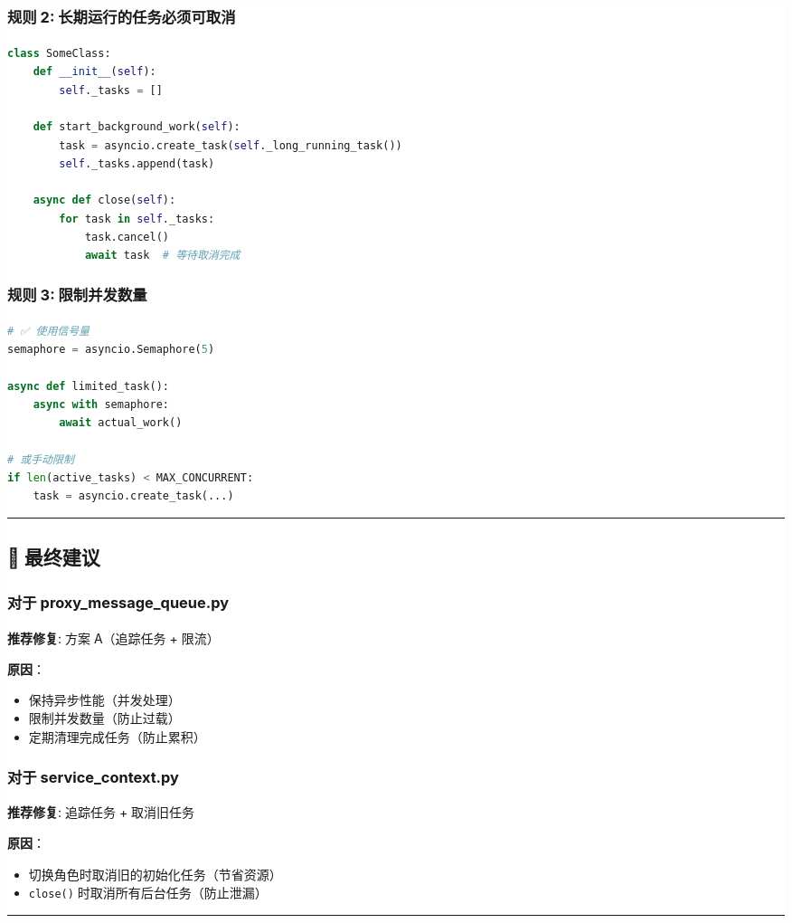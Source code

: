 ### 规则 2: 长期运行的任务必须可取消

```python
class SomeClass:
    def __init__(self):
        self._tasks = []
    
    def start_background_work(self):
        task = asyncio.create_task(self._long_running_task())
        self._tasks.append(task)
    
    async def close(self):
        for task in self._tasks:
            task.cancel()
            await task  # 等待取消完成
```

### 规则 3: 限制并发数量

```python
# ✅ 使用信号量
semaphore = asyncio.Semaphore(5)

async def limited_task():
    async with semaphore:
        await actual_work()

# 或手动限制
if len(active_tasks) < MAX_CONCURRENT:
    task = asyncio.create_task(...)
```

---

## 🎯 最终建议

### 对于 proxy_message_queue.py

**推荐修复**: 方案 A（追踪任务 + 限流）

**原因**：
- 保持异步性能（并发处理）
- 限制并发数量（防止过载）
- 定期清理完成任务（防止累积）

### 对于 service_context.py

**推荐修复**: 追踪任务 + 取消旧任务

**原因**：
- 切换角色时取消旧的初始化任务（节省资源）
- `close()` 时取消所有后台任务（防止泄漏）

---